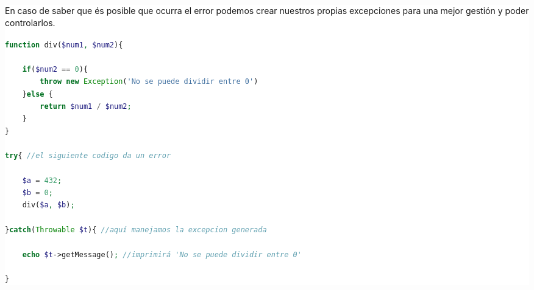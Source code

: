 ```php
```
En caso de saber que és posible que ocurra el error podemos crear nuestros propias excepciones para una mejor gestión y poder controlarlos.

```php
function div($num1, $num2){

    if($num2 == 0){
        throw new Exception('No se puede dividir entre 0')
    }else {
        return $num1 / $num2;
    }
}

try{ //el siguiente codigo da un error

    $a = 432;
    $b = 0;
    div($a, $b);

}catch(Throwable $t){ //aquí manejamos la excepcion generada

    echo $t->getMessage(); //imprimirá 'No se puede dividir entre 0'

}
```
